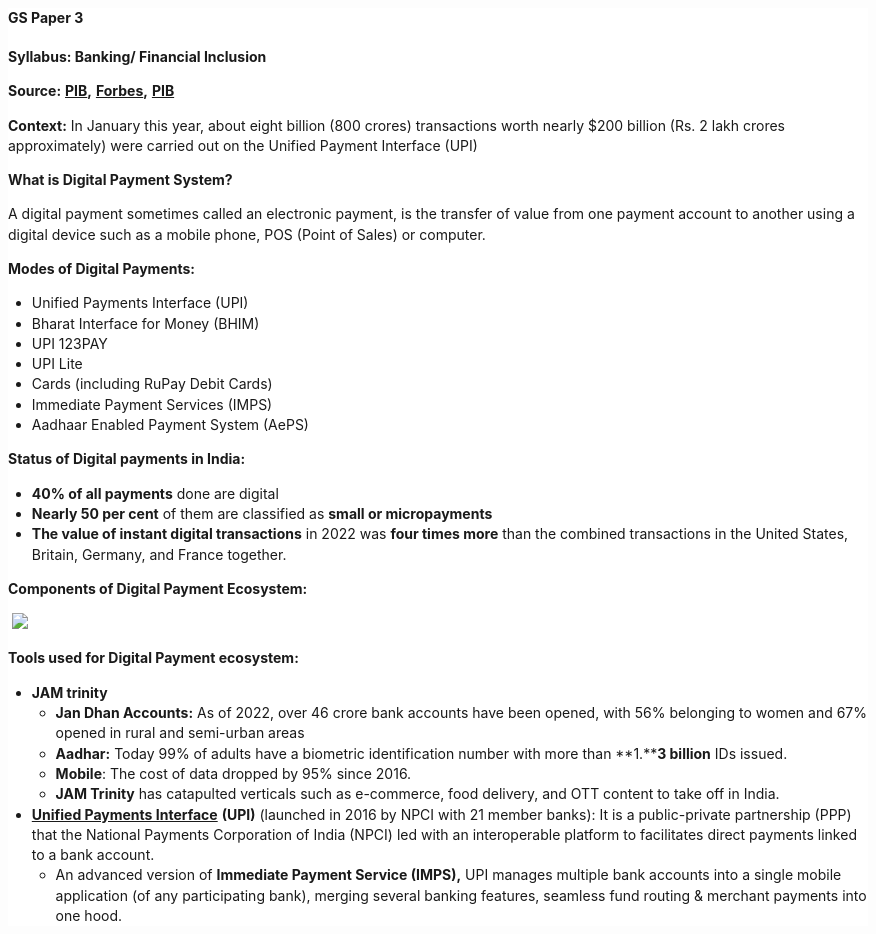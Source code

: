 #### **GS Paper 3**

**Syllabus: Banking/ Financial Inclusion**

**Source:** [**PIB**](https://pib.gov.in/FeaturesDeatils.aspx?NoteId=151350&ModuleId%20=%202)**,** [**Forbes**](https://www.forbes.com/sites/forbestechcouncil/2023/03/06/digital-evolution-and-how-it-differs-across-america-china-and-india/?sh=559673c4235e)**,** [**PIB**](https://pib.gov.in/FeaturesDeatils.aspx?NoteId=151163&ModuleId%20=%202)

**Context:** In January this year, about eight billion (800 crores) transactions worth nearly $200 billion (Rs. 2 lakh crores approximately) were carried out on the Unified Payment Interface (UPI)

**What is Digital Payment System?**

A digital payment sometimes called an electronic payment, is the transfer of value from one payment account to another using a digital device such as a mobile phone, POS (Point of Sales) or computer.

**Modes of Digital Payments:**

- Unified Payments Interface (UPI)
- Bharat Interface for Money (BHIM)
- UPI 123PAY
- UPI Lite
- Cards (including RuPay Debit Cards)
- Immediate Payment Services (IMPS)
- Aadhaar Enabled Payment System (AePS)

**Status of Digital payments in India:**

- **40% of all payments** done are digital
- **Nearly 50 per cent** of them are classified as **small or micropayments**
- **The value of instant digital transactions** in 2022 was **four times more** than the combined transactions in the United States, Britain, Germany, and France together.

**Components of Digital Payment Ecosystem:**

 **[![](https://www.insightsonindia.com/wp-content/uploads/2023/03/ecosystem.png?is-pending-load=1)](https://www.insightsonindia.com/wp-content/uploads/2023/03/ecosystem.png)**

**Tools used for Digital Payment ecosystem:**  

- **JAM trinity**
    - **Jan Dhan Accounts:** As of 2022, over 46 crore bank accounts have been opened, with 56% belonging to women and 67% opened in rural and semi-urban areas
    - **Aadhar:** Today 99% of adults have a biometric identification number with more than **1.****3 billion** IDs issued.
    - **Mobile**: The cost of data dropped by 95% since 2016.
    - **JAM Trinity** has catapulted verticals such as e-commerce, food delivery, and OTT content to take off in India.
- [**Unified Payments Interface**](https://www.insightsonindia.com/2022/12/05/the-unified-payments-interface-upi/) **(UPI)** (launched in 2016 by NPCI with 21 member banks): It is a public-private partnership (PPP) that the National Payments Corporation of India (NPCI) led with an interoperable platform to facilitates direct payments linked to a bank account.
    - An advanced version of **Immediate Payment Service (IMPS),** UPI manages multiple bank accounts into a single mobile application (of any participating bank), merging several banking features, seamless fund routing & merchant payments into one hood.
